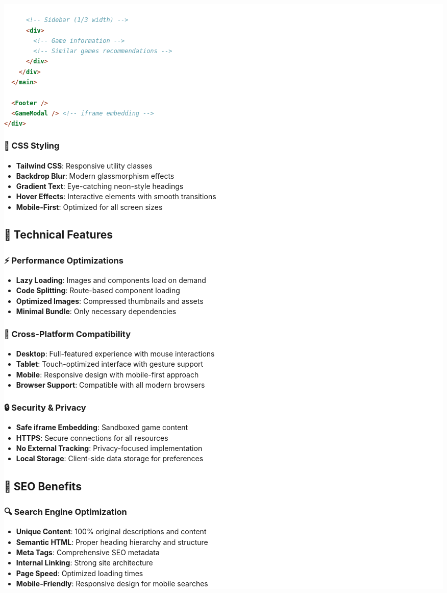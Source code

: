 ```html
      
      <!-- Sidebar (1/3 width) -->
      <div>
        <!-- Game information -->
        <!-- Similar games recommendations -->
      </div>
    </div>
  </main>
  
  <Footer />
  <GameModal /> <!-- iframe embedding -->
</div>
```

### 🎨 CSS Styling
- **Tailwind CSS**: Responsive utility classes
- **Backdrop Blur**: Modern glassmorphism effects
- **Gradient Text**: Eye-catching neon-style headings
- **Hover Effects**: Interactive elements with smooth transitions
- **Mobile-First**: Optimized for all screen sizes

## 🚀 Technical Features

### ⚡ Performance Optimizations
- **Lazy Loading**: Images and components load on demand
- **Code Splitting**: Route-based component loading
- **Optimized Images**: Compressed thumbnails and assets
- **Minimal Bundle**: Only necessary dependencies

### 📱 Cross-Platform Compatibility
- **Desktop**: Full-featured experience with mouse interactions
- **Tablet**: Touch-optimized interface with gesture support
- **Mobile**: Responsive design with mobile-first approach
- **Browser Support**: Compatible with all modern browsers

### 🔒 Security & Privacy
- **Safe iframe Embedding**: Sandboxed game content
- **HTTPS**: Secure connections for all resources
- **No External Tracking**: Privacy-focused implementation
- **Local Storage**: Client-side data storage for preferences

## 🎯 SEO Benefits

### 🔍 Search Engine Optimization
- **Unique Content**: 100% original descriptions and content
- **Semantic HTML**: Proper heading hierarchy and structure
- **Meta Tags**: Comprehensive SEO metadata
- **Internal Linking**: Strong site architecture
- **Page Speed**: Optimized loading times
- **Mobile-Friendly**: Responsive design for mobile searches
